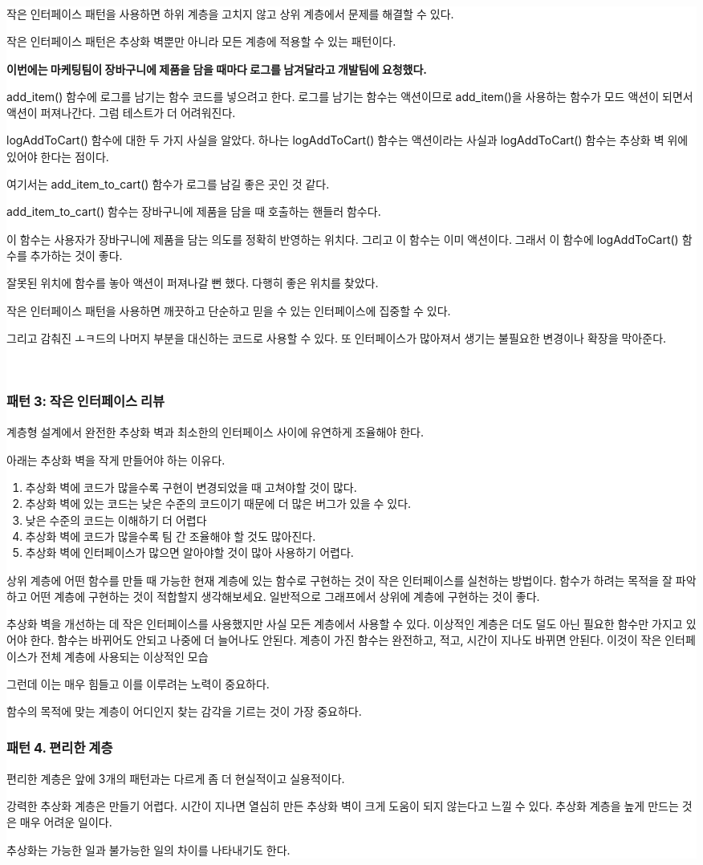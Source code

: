 작은 인터페이스 패턴을 사용하면 하위 계층을 고치지 않고 상위 계층에서 문제를 해결할 수 있다.

작은 인터페이스 패턴은 추상화 벽뿐만 아니라 모든 계층에 적용할 수 있는 패턴이다.

__이번에는 마케팅팀이 장바구니에 제품을 담을 때마다 로그를 남겨달라고 개발팀에 요청했다.__

add_item() 함수에 로그를 남기는 함수 코드를 넣으려고 한다. 로그를 남기는 함수는 액션이므로 add_item()을 사용하는 함수가 모드 액션이 되면서 액션이 퍼져나간다.
그럼 테스트가 더 어려워진다.

logAddToCart() 함수에 대한 두 가지 사실을 알았다.
하나는 logAddToCart() 함수는 액션이라는 사실과 logAddToCart() 함수는 추상화 벽 위에 있어야 한다는 점이다.

여기서는 add_item_to_cart() 함수가 로그를 남길 좋은 곳인 것 같다.

add_item_to_cart() 함수는 장바구니에 제품을 담을 때 호출하는 핸들러 함수다.

이 함수는 사용자가 장바구니에 제품을 담는 의도를 정확히 반영하는 위치다. 그리고 이 함수는 이미 액션이다.
그래서 이 함수에 logAddToCart() 함수를 추가하는 것이 좋다.

잘못된 위치에 함수를 놓아 액션이 퍼져나갈 뻔 했다. 다행히 좋은 위치를 찾았다.

작은 인터페이스 패턴을 사용하면 깨끗하고 단순하고 믿을 수 있는 인터페이스에 집중할 수 있다.

그리고 감춰진 ㅗㅋ드의 나머지 부분을 대신하는 코드로 사용할 수 있다. 또 인터페이스가 많아져서 생기는 불필요한 변경이나 확장을 막아준다.

<br>

### 패턴 3: 작은 인터페이스 리뷰

계층형 설계에서 완전한 추상화 벽과 최소한의 인터페이스 사이에 유연하게 조율해야 한다.

아래는 추상화 벽을 작게 만들어야 하는 이유다.

1. 추상화 벽에 코드가 많을수록 구현이 변경되었을 때 고쳐야할 것이 많다.
2. 추상화 벽에 있는 코드는 낮은 수준의 코드이기 때문에 더 많은 버그가 있을 수 있다.
3. 낮은 수준의 코드는 이해하기 더 어렵다
4. 추상화 벽에 코드가 많을수록 팀 간 조율해야 할 것도 많아진다.
5. 추상화 벽에 인터페이스가 많으면 알아야할 것이 많아 사용하기 어렵다.

상위 계층에 어떤 함수를 만들 때 가능한 현재 계층에 있는 함수로 구현하는 것이 작은 인터페이스를 실천하는 방법이다.
함수가 하려는 목적을 잘 파악하고 어떤 계층에 구현하는 것이 적합할지 생각해보세요.
일반적으로 그래프에서 상위에 계층에 구현하는 것이 좋다.

추상화 벽을 개선하는 데 작은 인터페이스를 사용했지만 사실 모든 계층에서 사용할 수 있다.
이상적인 계층은 더도 덜도 아닌 필요한 함수만 가지고 있어야 한다.
함수는 바뀌어도 안되고 나중에 더 늘어나도 안된다.
계층이 가진 함수는 완전하고, 적고, 시간이 지나도 바뀌면 안된다. 이것이 작은 인터페이스가 전체 계층에 사용되는 이상적인 모습

그런데 이는 매우 힘들고 이를 이루려는 노력이 중요하다.

함수의 목적에 맞는 계층이 어디인지 찾는 감각을 기르는 것이 가장 중요하다.

### 패턴 4. 편리한 계층

편리한 계층은 앞에 3개의 패턴과는 다르게 좀 더 현실적이고 실용적이다.

강력한 추상화 계층은 만들기 어렵다. 시간이 지나면 열심히 만든 추상화 벽이 크게 도움이 되지 않는다고 느낄 수 있다.
추상화 계층을 높게 만드는 것은 매우 어려운 일이다.

추상화는 가능한 일과 불가능한 일의 차이를 나타내기도 한다. 
